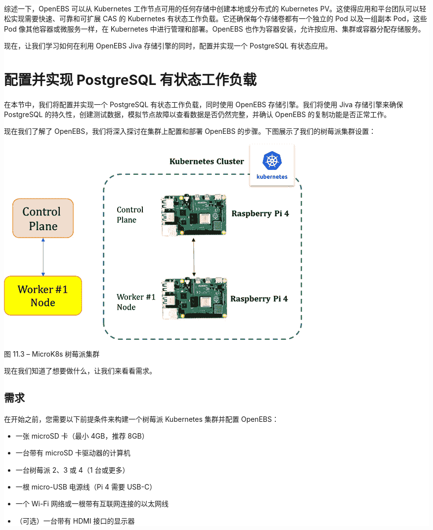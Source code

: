 综述一下，OpenEBS 可以从 Kubernetes 工作节点可用的任何存储中创建本地或分布式的 Kubernetes PV。这使得应用和平台团队可以轻松实现需要快速、可靠和可扩展 CAS 的 Kubernetes 有状态工作负载。它还确保每个存储卷都有一个独立的 Pod 以及一组副本 Pod，这些 Pod 像其他容器或微服务一样，在 Kubernetes 中进行管理和部署。OpenEBS 也作为容器安装，允许按应用、集群或容器分配存储服务。

现在，让我们学习如何在利用 OpenEBS Jiva 存储引擎的同时，配置并实现一个 PostgreSQL 有状态应用。

# 配置并实现 PostgreSQL 有状态工作负载

在本节中，我们将配置并实现一个 PostgreSQL 有状态工作负载，同时使用 OpenEBS 存储引擎。我们将使用 Jiva 存储引擎来确保 PostgreSQL 的持久性，创建测试数据，模拟节点故障以查看数据是否仍然完整，并确认 OpenEBS 的复制功能是否正常工作。

现在我们了解了 OpenEBS，我们将深入探讨在集群上配置和部署 OpenEBS 的步骤。下图展示了我们的树莓派集群设置：

![图 11.3 – MicroK8s 树莓派集群](img/Figure_11.03_B18115.jpg)

图 11.3 – MicroK8s 树莓派集群

现在我们知道了想要做什么，让我们来看看需求。

## 需求

在开始之前，您需要以下前提条件来构建一个树莓派 Kubernetes 集群并配置 OpenEBS：

+   一张 microSD 卡（最小 4GB，推荐 8GB）

+   一台带有 microSD 卡驱动器的计算机

+   一台树莓派 2、3 或 4（1 台或更多）

+   一根 micro-USB 电源线（Pi 4 需要 USB-C）

+   一个 Wi-Fi 网络或一根带有互联网连接的以太网线

+   （可选）一台带有 HDMI 接口的显示器

